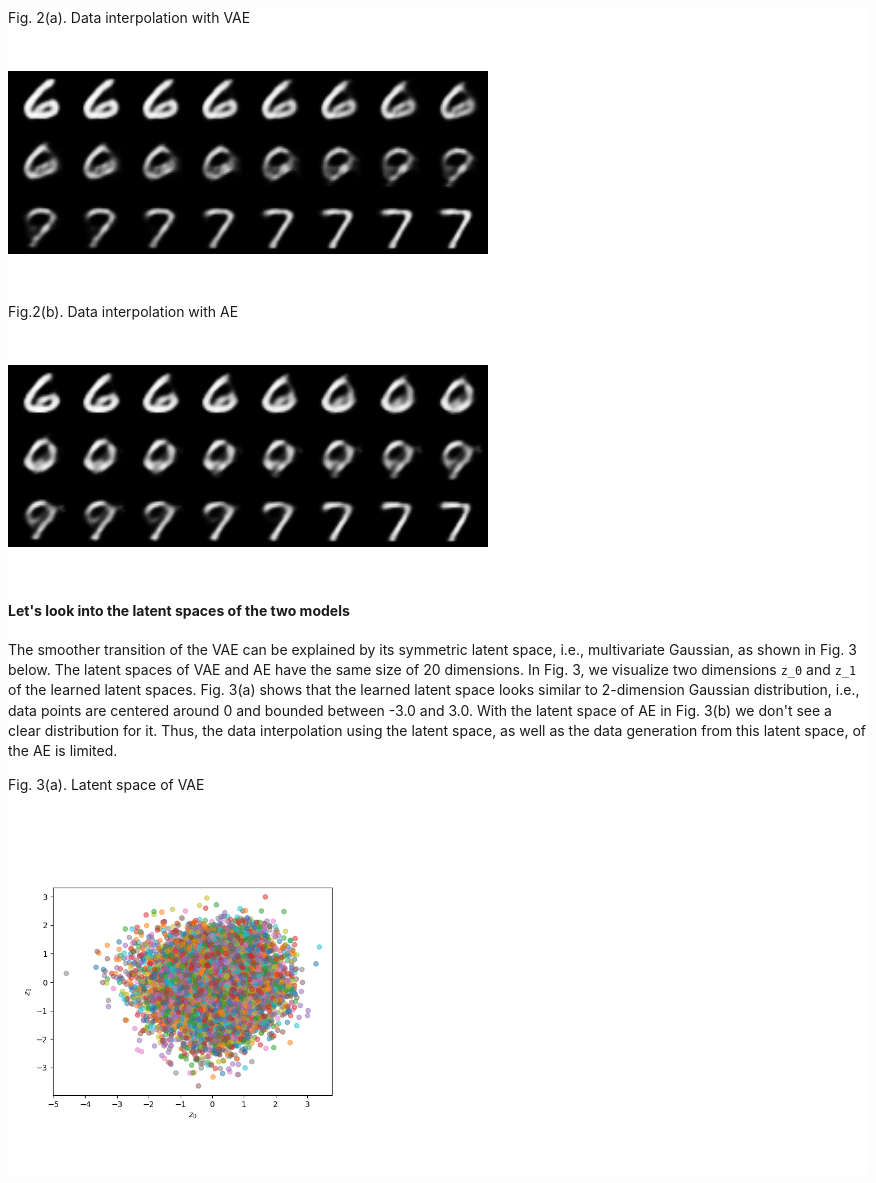 Fig. 2(a). Data interpolation with VAE

<img src="images/vae_interpolation_24.png" style="height: 240px; width:480px;"/>

Fig.2(b). Data interpolation with AE

<img src="images/autoencoder_interpolation_24.png" style="height: 240px; width:480px;"/>

#### Let's look into the latent spaces of the two models
The smoother transition of the VAE can be explained by its symmetric latent space, i.e., multivariate 
Gaussian, as shown in Fig. 3 below. The latent spaces of VAE and AE have the same size of 20 dimensions.
In Fig. 3, we visualize two dimensions `z_0` and `z_1` of the learned latent spaces.
Fig. 3(a) shows that the learned latent space looks similar to 2-dimension Gaussian distribution, i.e.,
data points are centered around 0 and bounded between -3.0 and 3.0. With the latent space 
of AE in Fig. 3(b) we don't see a clear distribution for it. Thus, the data interpolation
using the latent space, as well as the data generation from this latent space, of the AE is limited.

Fig. 3(a). Latent space of VAE

<img src="images/vae_latent_space.png" style="height: 360px; width:360px;"/>
